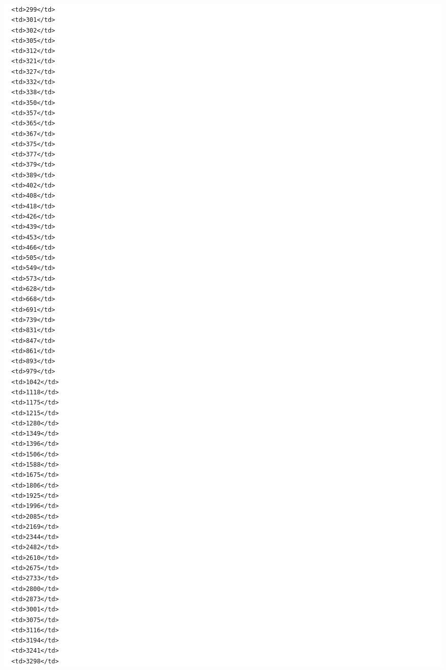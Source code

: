       <td>299</td>
      <td>301</td>
      <td>302</td>
      <td>305</td>
      <td>312</td>
      <td>321</td>
      <td>327</td>
      <td>332</td>
      <td>338</td>
      <td>350</td>
      <td>357</td>
      <td>365</td>
      <td>367</td>
      <td>375</td>
      <td>377</td>
      <td>379</td>
      <td>389</td>
      <td>402</td>
      <td>408</td>
      <td>418</td>
      <td>426</td>
      <td>439</td>
      <td>453</td>
      <td>466</td>
      <td>505</td>
      <td>549</td>
      <td>573</td>
      <td>628</td>
      <td>668</td>
      <td>691</td>
      <td>739</td>
      <td>831</td>
      <td>847</td>
      <td>861</td>
      <td>893</td>
      <td>979</td>
      <td>1042</td>
      <td>1118</td>
      <td>1175</td>
      <td>1215</td>
      <td>1280</td>
      <td>1349</td>
      <td>1396</td>
      <td>1506</td>
      <td>1588</td>
      <td>1675</td>
      <td>1806</td>
      <td>1925</td>
      <td>1996</td>
      <td>2085</td>
      <td>2169</td>
      <td>2344</td>
      <td>2482</td>
      <td>2610</td>
      <td>2675</td>
      <td>2733</td>
      <td>2800</td>
      <td>2873</td>
      <td>3001</td>
      <td>3075</td>
      <td>3116</td>
      <td>3194</td>
      <td>3241</td>
      <td>3298</td>